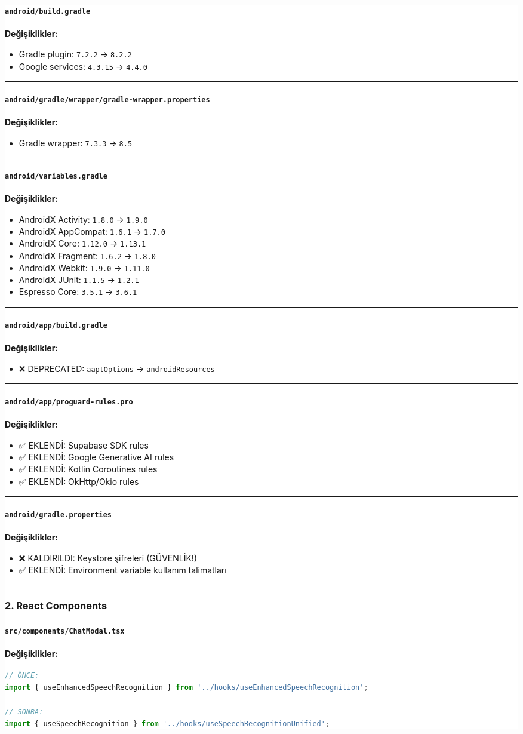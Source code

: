 
#### `android/build.gradle`
**Değişiklikler:**
- Gradle plugin: `7.2.2` → `8.2.2`
- Google services: `4.3.15` → `4.4.0`

---

#### `android/gradle/wrapper/gradle-wrapper.properties`
**Değişiklikler:**
- Gradle wrapper: `7.3.3` → `8.5`

---

#### `android/variables.gradle`
**Değişiklikler:**
- AndroidX Activity: `1.8.0` → `1.9.0`
- AndroidX AppCompat: `1.6.1` → `1.7.0`
- AndroidX Core: `1.12.0` → `1.13.1`
- AndroidX Fragment: `1.6.2` → `1.8.0`
- AndroidX Webkit: `1.9.0` → `1.11.0`
- AndroidX JUnit: `1.1.5` → `1.2.1`
- Espresso Core: `3.5.1` → `3.6.1`

---

#### `android/app/build.gradle`
**Değişiklikler:**
- ❌ DEPRECATED: `aaptOptions` → `androidResources`

---

#### `android/app/proguard-rules.pro`
**Değişiklikler:**
- ✅ EKLENDİ: Supabase SDK rules
- ✅ EKLENDİ: Google Generative AI rules
- ✅ EKLENDİ: Kotlin Coroutines rules
- ✅ EKLENDİ: OkHttp/Okio rules

---

#### `android/gradle.properties`
**Değişiklikler:**
- ❌ KALDIRILDI: Keystore şifreleri (GÜVENLİK!)
- ✅ EKLENDİ: Environment variable kullanım talimatları

---

### 2. React Components

#### `src/components/ChatModal.tsx`
**Değişiklikler:**
```typescript
// ÖNCE:
import { useEnhancedSpeechRecognition } from '../hooks/useEnhancedSpeechRecognition';

// SONRA:
import { useSpeechRecognition } from '../hooks/useSpeechRecognitionUnified';
```
